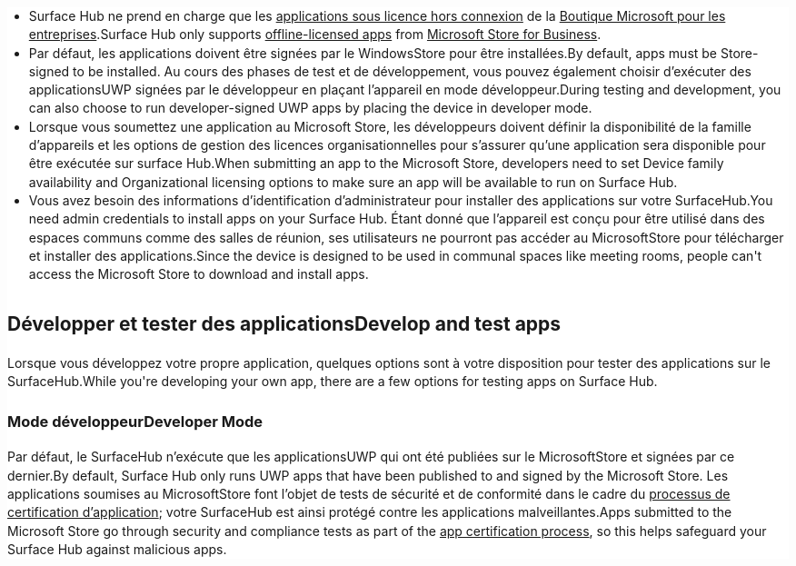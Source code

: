 - <span data-ttu-id="87b0a-112">Surface Hub ne prend en charge que les [applications sous licence hors connexion](https://docs.microsoft.com/microsoft-store/distribute-offline-apps) de la [Boutique Microsoft pour les entreprises](https://businessstore.microsoft.com/store).</span><span class="sxs-lookup"><span data-stu-id="87b0a-112">Surface Hub only supports [offline-licensed apps](https://docs.microsoft.com/microsoft-store/distribute-offline-apps) from [Microsoft Store for Business](https://businessstore.microsoft.com/store).</span></span>
- <span data-ttu-id="87b0a-113">Par défaut, les applications doivent être signées par le WindowsStore pour être installées.</span><span class="sxs-lookup"><span data-stu-id="87b0a-113">By default, apps must be Store-signed to be installed.</span></span> <span data-ttu-id="87b0a-114">Au cours des phases de test et de développement, vous pouvez également choisir d’exécuter des applicationsUWP signées par le développeur en plaçant l’appareil en mode développeur.</span><span class="sxs-lookup"><span data-stu-id="87b0a-114">During testing and development, you can also choose to run developer-signed UWP apps by placing the device in developer mode.</span></span>
- <span data-ttu-id="87b0a-115">Lorsque vous soumettez une application au Microsoft Store, les développeurs doivent définir la disponibilité de la famille d’appareils et les options de gestion des licences organisationnelles pour s’assurer qu’une application sera disponible pour être exécutée sur surface Hub.</span><span class="sxs-lookup"><span data-stu-id="87b0a-115">When submitting an app to the Microsoft Store, developers need to set Device family availability and Organizational licensing options to make sure an app will be available to run on Surface Hub.</span></span>
- <span data-ttu-id="87b0a-116">Vous avez besoin des informations d’identification d’administrateur pour installer des applications sur votre SurfaceHub.</span><span class="sxs-lookup"><span data-stu-id="87b0a-116">You need admin credentials to install apps on your Surface Hub.</span></span> <span data-ttu-id="87b0a-117">Étant donné que l’appareil est conçu pour être utilisé dans des espaces communs comme des salles de réunion, ses utilisateurs ne pourront pas accéder au MicrosoftStore pour télécharger et installer des applications.</span><span class="sxs-lookup"><span data-stu-id="87b0a-117">Since the device is designed to be used in communal spaces like meeting rooms, people can't access the Microsoft Store to download and install apps.</span></span>


## <span data-ttu-id="87b0a-118">Développer et tester des applications</span><span class="sxs-lookup"><span data-stu-id="87b0a-118">Develop and test apps</span></span>
<span data-ttu-id="87b0a-119">Lorsque vous développez votre propre application, quelques options sont à votre disposition pour tester des applications sur le SurfaceHub.</span><span class="sxs-lookup"><span data-stu-id="87b0a-119">While you're developing your own app, there are a few options for testing apps on Surface Hub.</span></span>

### <span data-ttu-id="87b0a-120">Mode développeur</span><span class="sxs-lookup"><span data-stu-id="87b0a-120">Developer Mode</span></span>
<span data-ttu-id="87b0a-121">Par défaut, le SurfaceHub n’exécute que les applicationsUWP qui ont été publiées sur le MicrosoftStore et signées par ce dernier.</span><span class="sxs-lookup"><span data-stu-id="87b0a-121">By default, Surface Hub only runs UWP apps that have been published to and signed by the Microsoft Store.</span></span> <span data-ttu-id="87b0a-122">Les applications soumises au MicrosoftStore font l’objet de tests de sécurité et de conformité dans le cadre du [processus de certification d’application](https://msdn.microsoft.com/windows/uwp/publish/the-app-certification-process); votre SurfaceHub est ainsi protégé contre les applications malveillantes.</span><span class="sxs-lookup"><span data-stu-id="87b0a-122">Apps submitted to the Microsoft Store go through security and compliance tests as part of the [app certification process](https://msdn.microsoft.com/windows/uwp/publish/the-app-certification-process), so this helps safeguard your Surface Hub against malicious apps.</span></span>
 